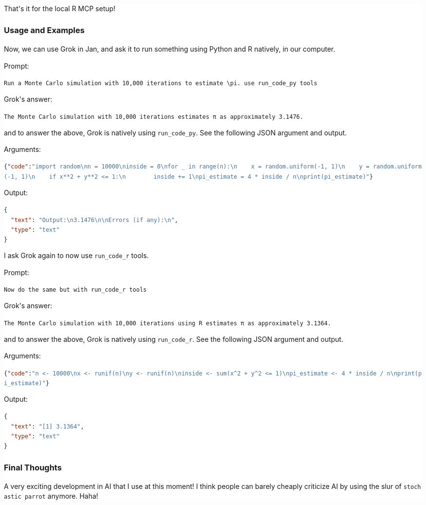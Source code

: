 That's it for the local R MCP setup!

### Usage and Examples
Now, we can use Grok in Jan, and ask it to run something using Python and R natively, in our computer.

Prompt:
```
Run a Monte Carlo simulation with 10,000 iterations to estimate \pi. use run_code_py tools
```

Grok's answer:
```
The Monte Carlo simulation with 10,000 iterations estimates π as approximately 3.1476.
```

and to answer the above, Grok is natively using `run_code_py`. See the following JSON argument and output.

Arguments:
```json
{"code":"import random\nn = 10000\ninside = 0\nfor _ in range(n):\n    x = random.uniform(-1, 1)\n    y = random.uniform(-1, 1)\n    if x**2 + y**2 <= 1:\n        inside += 1\npi_estimate = 4 * inside / n\nprint(pi_estimate)"}
```

Output:
```json
{
  "text": "Output:\n3.1476\n\nErrors (if any):\n",
  "type": "text"
}
```

I ask Grok again to now use `run_code_r` tools.

Prompt: 
```
Now do the same but with run_code_r tools
```

Grok's answer:
```
The Monte Carlo simulation with 10,000 iterations using R estimates π as approximately 3.1364.
```

and to answer the above, Grok is natively using `run_code_r`. See the following JSON argument and output.

Arguments:
```json
{"code":"n <- 10000\nx <- runif(n)\ny <- runif(n)\ninside <- sum(x^2 + y^2 <= 1)\npi_estimate <- 4 * inside / n\nprint(pi_estimate)"}
```

Output:
```json
{
  "text": "[1] 3.1364",
  "type": "text"
}
```

### Final Thoughts
A very exciting development in AI that I use at this moment! I think people can barely cheaply criticize AI by using the slur of `stochastic parrot` anymore. Haha!